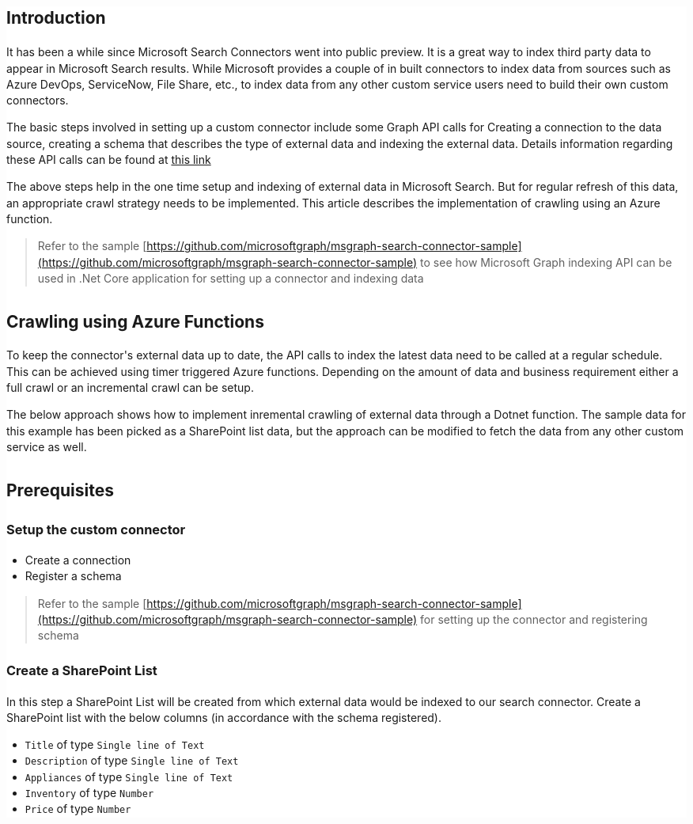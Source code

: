 

Introduction
------------

It has been a while since Microsoft Search Connectors went into public preview. It is a great way to index third party data to appear in Microsoft Search results. While Microsoft provides a couple of in built connectors to index data from sources such as Azure DevOps, ServiceNow, File Share, etc., to index data from any other custom service users need to build their own custom connectors.

The basic steps involved in setting up a custom connector include some Graph API calls for Creating a connection to the data source, creating a schema that describes the type of external data and indexing the external data. Details information regarding these API calls can be found at [this link](https://docs.microsoft.com/en-us/graph/api/resources/indexing-api-overview?view=graph-rest-beta)

The above steps help in the one time setup and indexing of external data in Microsoft Search. But for regular refresh of this data, an appropriate crawl strategy needs to be implemented. This article describes the implementation of crawling using an Azure function.

> Refer to the sample [https://github.com/microsoftgraph/msgraph-search-connector-sample](https://github.com/microsoftgraph/msgraph-search-connector-sample) to see how Microsoft Graph indexing API can be used in .Net Core application for setting up a connector and indexing data 

Crawling using Azure Functions
---------------

To keep the connector's external data up to date, the API calls to index the latest data need to be called at a regular schedule. This can be achieved using timer triggered Azure functions. Depending on the amount of data and business requirement either a full crawl or an incremental crawl can be setup.

The below approach shows how to implement inremental crawling of external data through a Dotnet function. The sample data for this example has been picked as a SharePoint list data, but the approach can be modified to fetch the data from any other custom service as well.

## Prerequisites

### Setup the custom connector

- Create a connection
- Register a schema

> Refer to the sample [https://github.com/microsoftgraph/msgraph-search-connector-sample](https://github.com/microsoftgraph/msgraph-search-connector-sample) for setting up the connector and registering schema

### Create a SharePoint List 

In this step a SharePoint List will be created from which external data would be indexed to our search connector. Create a SharePoint list with the below columns (in accordance with the schema registered).

- `Title` of type `Single line of Text`
- `Description` of type `Single line of Text`
- `Appliances` of type `Single line of Text`
- `Inventory` of type `Number`
- `Price` of type `Number`
